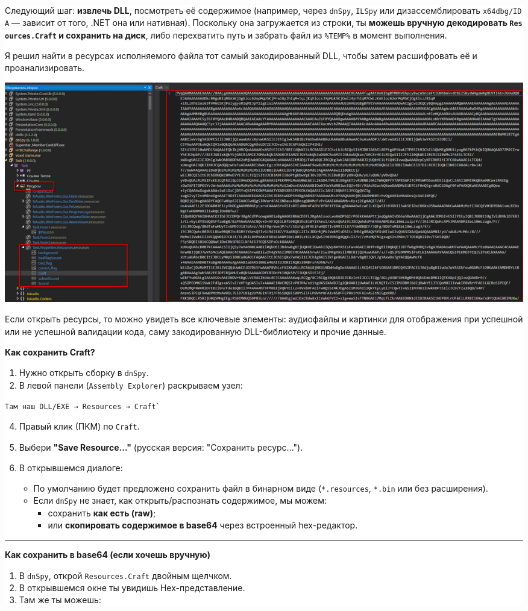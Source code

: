Следующий шаг: **извлечь DLL**, посмотреть её содержимое (например, через `dnSpy`, `ILSpy` или дизассемблировать `x64dbg/IDA` — зависит от того, .NET она или нативная). Поскольку она загружается из строки, ты **можешь вручную декодировать `Resources.Craft` и сохранить на диск**, либо перехватить путь и забрать файл из `%TEMP%` в момент выполнения.

Я решил найти в ресурсах исполняемого файла тот самый закодированный DLL, чтобы затем расшифровать её и проанализировать.

![](/assets/Pastedimage20250425224629.png)

Если открыть ресурсы, то можно увидеть все ключевые элементы: аудиофайлы и картинки для отображения при успешной или не успешной  валидации кода, саму закодированную DLL-библиотеку и прочие данные.

**Как сохранить Craft?**

1. Нужно открыть сборку в `dnSpy`.
2. В левой панели (`Assembly Explorer`) раскрываем узел:

```
Там наш DLL/EXE → Resources → Craft`
```

4. Правый клик (ПКМ) по `Craft`.
5. Выбери **"Save Resource..."** (русская версия: "Сохранить ресурс...").
6. В открывшемся диалоге:
    
    - По умолчанию будет предложено сохранить файл в бинарном виде (`*.resources`, `*.bin` или без расширения).
    - Если `dnSpy` не знает, как открыть/распознать содержимое, мы можем:
        - сохранить **как есть (raw)**;
        - или **скопировать содержимое в base64** через встроенный hex-редактор.
            

---

**Как сохранить в base64 (если хочешь вручную)**

1. В `dnSpy`, открой `Resources.Craft` двойным щелчком.
2. В открывшемся окне ты увидишь Hex-представление.
3. Там же ты можешь:
    